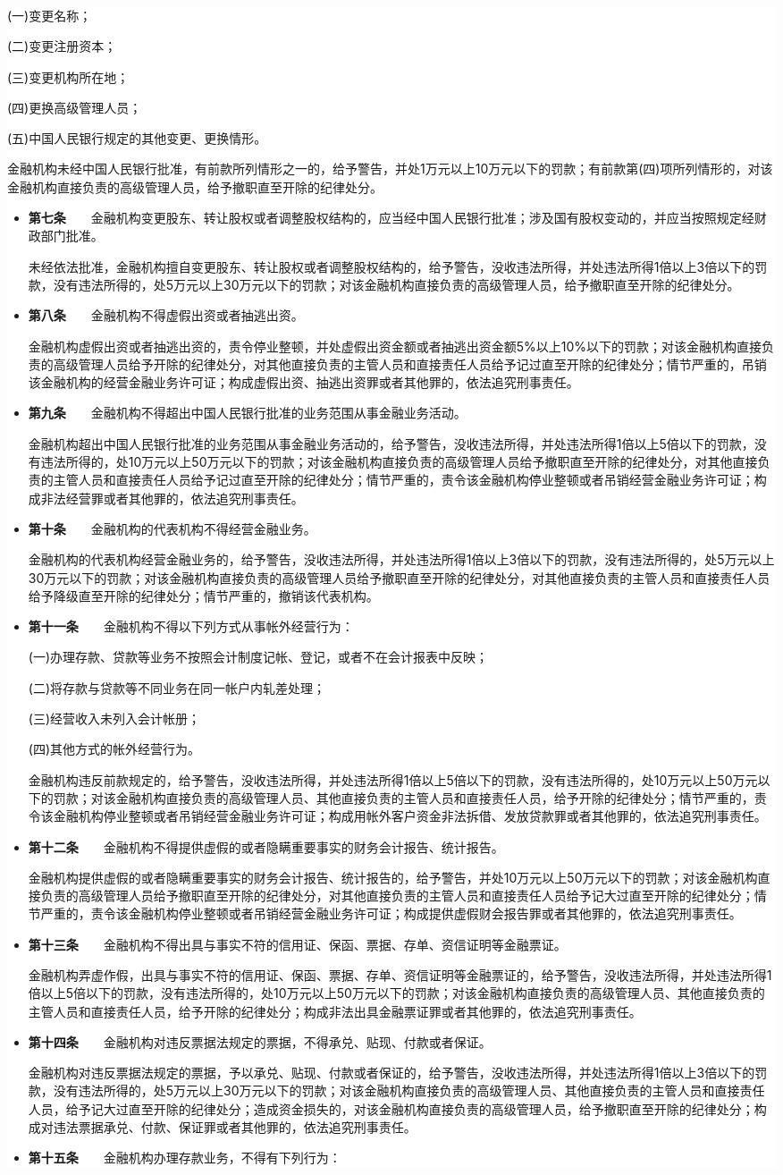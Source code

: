   (一)变更名称；

  (二)变更注册资本；

  (三)变更机构所在地；

  (四)更换高级管理人员；

  (五)中国人民银行规定的其他变更、更换情形。

  金融机构未经中国人民银行批准，有前款所列情形之一的，给予警告，并处1万元以上10万元以下的罚款；有前款第(四)项所列情形的，对该金融机构直接负责的高级管理人员，给予撤职直至开除的纪律处分。

- **第七条**　　金融机构变更股东、转让股权或者调整股权结构的，应当经中国人民银行批准；涉及国有股权变动的，并应当按照规定经财政部门批准。

  未经依法批准，金融机构擅自变更股东、转让股权或者调整股权结构的，给予警告，没收违法所得，并处违法所得1倍以上3倍以下的罚款，没有违法所得的，处5万元以上30万元以下的罚款；对该金融机构直接负责的高级管理人员，给予撤职直至开除的纪律处分。

- **第八条**　　金融机构不得虚假出资或者抽逃出资。

  金融机构虚假出资或者抽逃出资的，责令停业整顿，并处虚假出资金额或者抽逃出资金额5%以上10%以下的罚款；对该金融机构直接负责的高级管理人员给予开除的纪律处分，对其他直接负责的主管人员和直接责任人员给予记过直至开除的纪律处分；情节严重的，吊销该金融机构的经营金融业务许可证；构成虚假出资、抽逃出资罪或者其他罪的，依法追究刑事责任。

- **第九条**　　金融机构不得超出中国人民银行批准的业务范围从事金融业务活动。

  金融机构超出中国人民银行批准的业务范围从事金融业务活动的，给予警告，没收违法所得，并处违法所得1倍以上5倍以下的罚款，没有违法所得的，处10万元以上50万元以下的罚款；对该金融机构直接负责的高级管理人员给予撤职直至开除的纪律处分，对其他直接负责的主管人员和直接责任人员给予记过直至开除的纪律处分；情节严重的，责令该金融机构停业整顿或者吊销经营金融业务许可证；构成非法经营罪或者其他罪的，依法追究刑事责任。

- **第十条**　　金融机构的代表机构不得经营金融业务。

  金融机构的代表机构经营金融业务的，给予警告，没收违法所得，并处违法所得1倍以上3倍以下的罚款，没有违法所得的，处5万元以上30万元以下的罚款；对该金融机构直接负责的高级管理人员给予撤职直至开除的纪律处分，对其他直接负责的主管人员和直接责任人员给予降级直至开除的纪律处分；情节严重的，撤销该代表机构。

- **第十一条**　　金融机构不得以下列方式从事帐外经营行为：

  (一)办理存款、贷款等业务不按照会计制度记帐、登记，或者不在会计报表中反映；

  (二)将存款与贷款等不同业务在同一帐户内轧差处理；

  (三)经营收入未列入会计帐册；

  (四)其他方式的帐外经营行为。

  金融机构违反前款规定的，给予警告，没收违法所得，并处违法所得1倍以上5倍以下的罚款，没有违法所得的，处10万元以上50万元以下的罚款；对该金融机构直接负责的高级管理人员、其他直接负责的主管人员和直接责任人员，给予开除的纪律处分；情节严重的，责令该金融机构停业整顿或者吊销经营金融业务许可证；构成用帐外客户资金非法拆借、发放贷款罪或者其他罪的，依法追究刑事责任。

- **第十二条**　　金融机构不得提供虚假的或者隐瞒重要事实的财务会计报告、统计报告。

  金融机构提供虚假的或者隐瞒重要事实的财务会计报告、统计报告的，给予警告，并处10万元以上50万元以下的罚款；对该金融机构直接负责的高级管理人员给予撤职直至开除的纪律处分，对其他直接负责的主管人员和直接责任人员给予记大过直至开除的纪律处分；情节严重的，责令该金融机构停业整顿或者吊销经营金融业务许可证；构成提供虚假财会报告罪或者其他罪的，依法追究刑事责任。

- **第十三条**　　金融机构不得出具与事实不符的信用证、保函、票据、存单、资信证明等金融票证。

  金融机构弄虚作假，出具与事实不符的信用证、保函、票据、存单、资信证明等金融票证的，给予警告，没收违法所得，并处违法所得1倍以上5倍以下的罚款，没有违法所得的，处10万元以上50万元以下的罚款；对该金融机构直接负责的高级管理人员、其他直接负责的主管人员和直接责任人员，给予开除的纪律处分；构成非法出具金融票证罪或者其他罪的，依法追究刑事责任。

- **第十四条**　　金融机构对违反票据法规定的票据，不得承兑、贴现、付款或者保证。

  金融机构对违反票据法规定的票据，予以承兑、贴现、付款或者保证的，给予警告，没收违法所得，并处违法所得1倍以上3倍以下的罚款，没有违法所得的，处5万元以上30万元以下的罚款；对该金融机构直接负责的高级管理人员、其他直接负责的主管人员和直接责任人员，给予记大过直至开除的纪律处分；造成资金损失的，对该金融机构直接负责的高级管理人员，给予撤职直至开除的纪律处分；构成对违法票据承兑、付款、保证罪或者其他罪的，依法追究刑事责任。

- **第十五条**　　金融机构办理存款业务，不得有下列行为：
